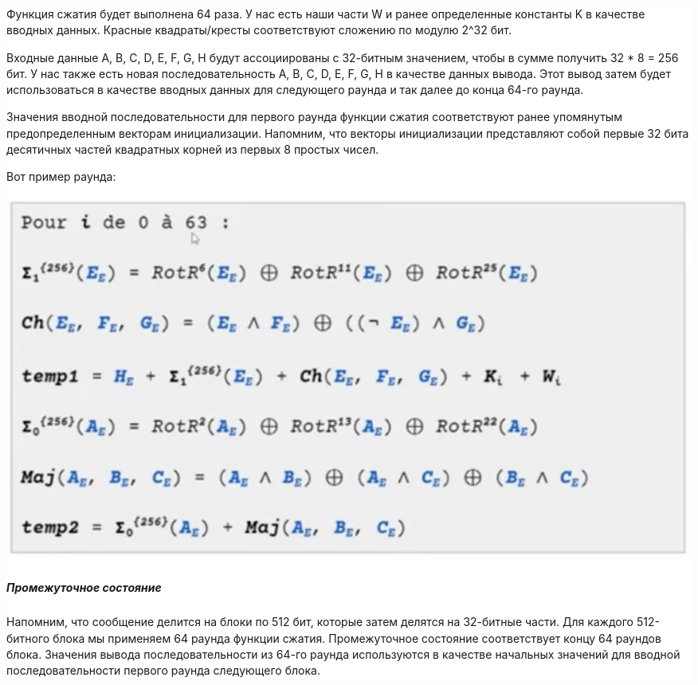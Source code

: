 Функция сжатия будет выполнена 64 раза. У нас есть наши части W и ранее определенные константы K в качестве вводных данных.
Красные квадраты/кресты соответствуют сложению по модулю 2^32 бит.

Входные данные A, B, C, D, E, F, G, H будут ассоциированы с 32-битным значением, чтобы в сумме получить 32 * 8 = 256 бит.
У нас также есть новая последовательность A, B, C, D, E, F, G, H в качестве данных вывода. Этот вывод затем будет использоваться в качестве вводных данных для следующего раунда и так далее до конца 64-го раунда.

Значения вводной последовательности для первого раунда функции сжатия соответствуют ранее упомянутым предопределенным векторам инициализации.
Напомним, что векторы инициализации представляют собой первые 32 бита десятичных частей квадратных корней из первых 8 простых чисел.

Вот пример раунда:

![изображение](assets/image/section1/12.1.webp)

##### Промежуточное состояние

Напомним, что сообщение делится на блоки по 512 бит, которые затем делятся на 32-битные части. Для каждого 512-битного блока мы применяем 64 раунда функции сжатия.
Промежуточное состояние соответствует концу 64 раундов блока. Значения вывода последовательности из 64-го раунда используются в качестве начальных значений для вводной последовательности первого раунда следующего блока.
